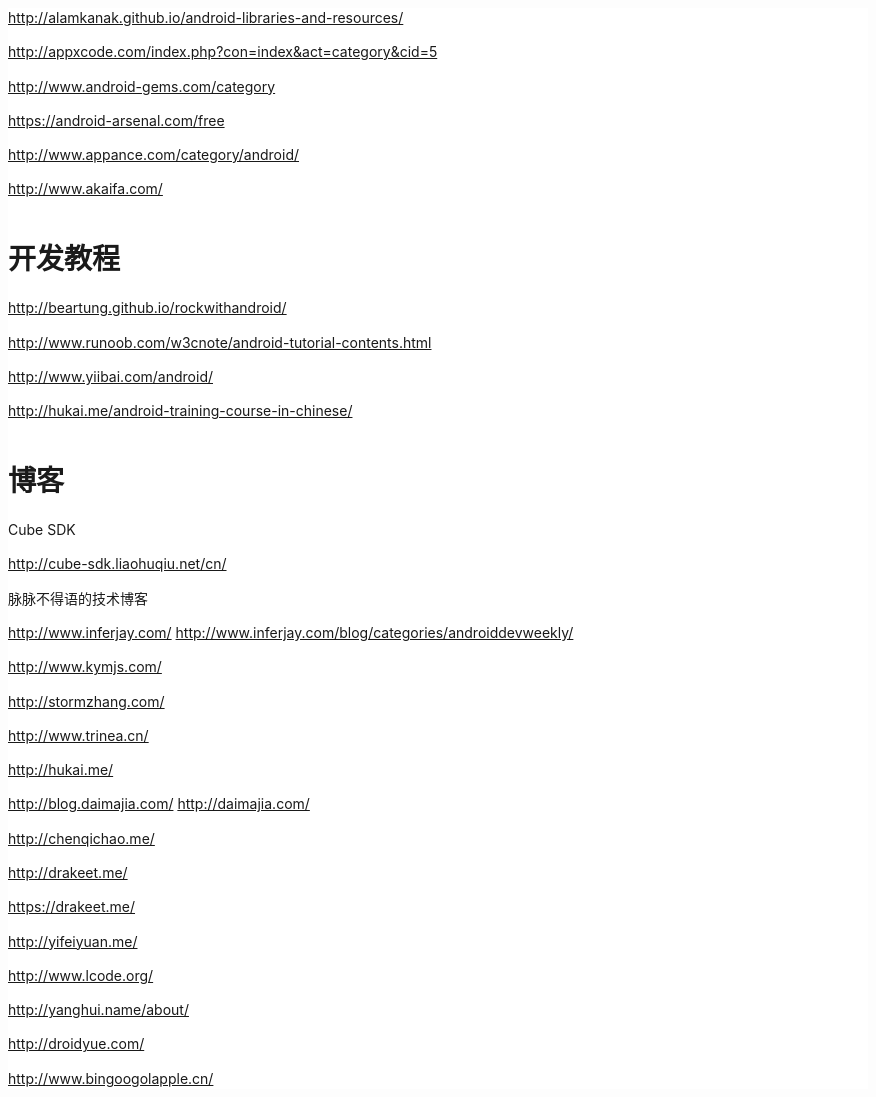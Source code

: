 http://alamkanak.github.io/android-libraries-and-resources/

http://appxcode.com/index.php?con=index&act=category&cid=5

http://www.android-gems.com/category

https://android-arsenal.com/free

http://www.appance.com/category/android/

http://www.akaifa.com/

# 开发教程 #

http://beartung.github.io/rockwithandroid/

http://www.runoob.com/w3cnote/android-tutorial-contents.html

http://www.yiibai.com/android/

http://hukai.me/android-training-course-in-chinese/


# 博客 #
Cube SDK

http://cube-sdk.liaohuqiu.net/cn/

脉脉不得语的技术博客

http://www.inferjay.com/
http://www.inferjay.com/blog/categories/androiddevweekly/

http://www.kymjs.com/

http://stormzhang.com/


http://www.trinea.cn/

http://hukai.me/

http://blog.daimajia.com/
http://daimajia.com/

http://chenqichao.me/

http://drakeet.me/

https://drakeet.me/

http://yifeiyuan.me/

http://www.lcode.org/

http://yanghui.name/about/

http://droidyue.com/

http://www.bingoogolapple.cn/
